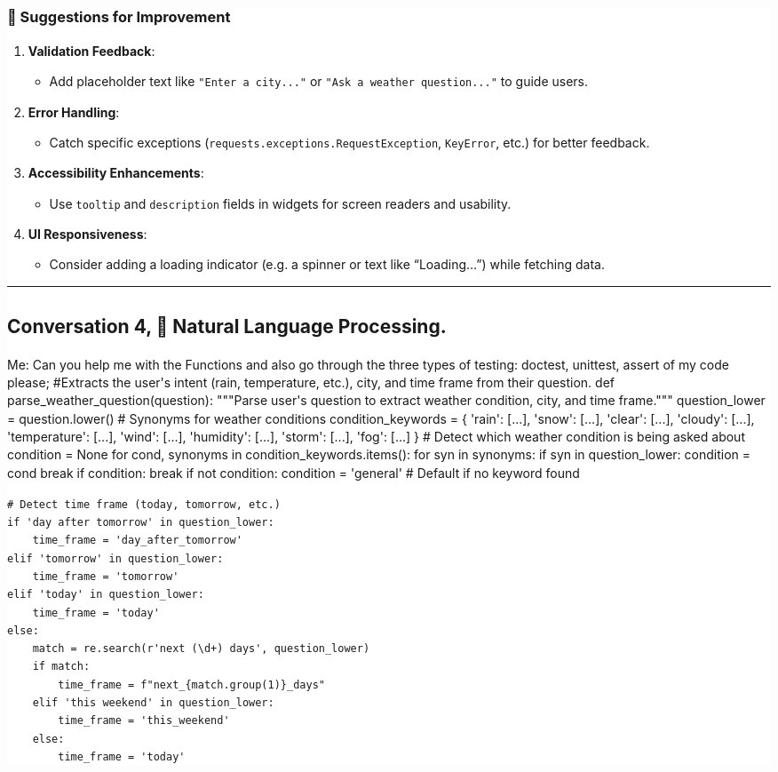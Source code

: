 
### 🧠 Suggestions for Improvement

1. **Validation Feedback**:

   * Add placeholder text like `"Enter a city..."` or `"Ask a weather question..."` to guide users.

2. **Error Handling**:

   * Catch specific exceptions (`requests.exceptions.RequestException`, `KeyError`, etc.) for better feedback.

3. **Accessibility Enhancements**:

   * Use `tooltip` and `description` fields in widgets for screen readers and usability.

4. **UI Responsiveness**:

   * Consider adding a loading indicator (e.g. a spinner or text like “Loading…”) while fetching data.

-----------------------------------------------------------------------------------------------------------------
Conversation 4, 🤖 Natural Language Processing.
-----------------------------------------------------------------------------------------------------------------

Me:
Can you help me with the Functions and also go through the three types of testing: doctest, unittest, assert of my code please; #Extracts the user's intent (rain, temperature, etc.), city, and time frame from their question.
def parse_weather_question(question):
    """Parse user's question to extract weather condition, city, and time frame."""
    question_lower = question.lower()
    # Synonyms for weather conditions
    condition_keywords = {
        'rain': [...], 'snow': [...], 'clear': [...], 'cloudy': [...],
        'temperature': [...], 'wind': [...], 'humidity': [...], 'storm': [...], 'fog': [...]
    }
    # Detect which weather condition is being asked about
    condition = None
    for cond, synonyms in condition_keywords.items():
        for syn in synonyms:
            if syn in question_lower:
                condition = cond
                break
        if condition:
            break
    if not condition:
        condition = 'general'  # Default if no keyword found

    # Detect time frame (today, tomorrow, etc.)
    if 'day after tomorrow' in question_lower:
        time_frame = 'day_after_tomorrow'
    elif 'tomorrow' in question_lower:
        time_frame = 'tomorrow'
    elif 'today' in question_lower:
        time_frame = 'today'
    else:
        match = re.search(r'next (\d+) days', question_lower)
        if match:
            time_frame = f"next_{match.group(1)}_days"
        elif 'this weekend' in question_lower:
            time_frame = 'this_weekend'
        else:
            time_frame = 'today'